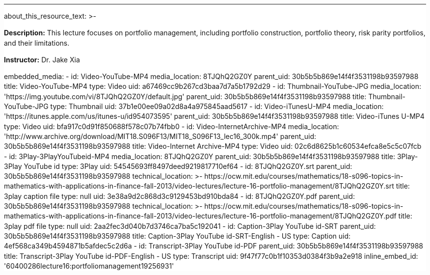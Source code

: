 ---
about_this_resource_text: >-
  <p><strong>Description:</strong> This lecture focuses on portfolio management,
  including portfolio construction, portfolio theory, risk parity portfolios,
  and their limitations.</p> <p><strong>Instructor:</strong> Dr. Jake Xia</p>
embedded_media:
  - id: Video-YouTube-MP4
    media_location: 8TJQhQ2GZ0Y
    parent_uid: 30b5b5b869e14f4f3531198b93597988
    title: Video-YouTube-MP4
    type: Video
    uid: a67469cc9b267cd3baa7d7a5b1792d29
  - id: Thumbnail-YouTube-JPG
    media_location: 'https://img.youtube.com/vi/8TJQhQ2GZ0Y/default.jpg'
    parent_uid: 30b5b5b869e14f4f3531198b93597988
    title: Thumbnail-YouTube-JPG
    type: Thumbnail
    uid: 37b1e00ee09a02d8a4a975845aad5617
  - id: Video-iTunesU-MP4
    media_location: 'https://itunes.apple.com/us/itunes-u/id954073595'
    parent_uid: 30b5b5b869e14f4f3531198b93597988
    title: Video-iTunes U-MP4
    type: Video
    uid: bfa917c0d91f850688f578c07b74fbb0
  - id: Video-InternetArchive-MP4
    media_location: 'http://www.archive.org/download/MIT18.S096F13/MIT18_S096F13_lec16_300k.mp4'
    parent_uid: 30b5b5b869e14f4f3531198b93597988
    title: Video-Internet Archive-MP4
    type: Video
    uid: 02c6d8625b1c60534efca8e5c5c07fcb
  - id: 3Play-3PlayYouTubeid-MP4
    media_location: 8TJQhQ2GZ0Y
    parent_uid: 30b5b5b869e14f4f3531198b93597988
    title: 3Play-3Play YouTube id
    type: 3Play
    uid: 54545693ff8497deed9219817710ef64
  - id: 8TJQhQ2GZ0Y.srt
    parent_uid: 30b5b5b869e14f4f3531198b93597988
    technical_location: >-
      https://ocw.mit.edu/courses/mathematics/18-s096-topics-in-mathematics-with-applications-in-finance-fall-2013/video-lectures/lecture-16-portfolio-management/8TJQhQ2GZ0Y.srt
    title: 3play caption file
    type: null
    uid: 3e38a9d2c868d3c9129453bd910bda84
  - id: 8TJQhQ2GZ0Y.pdf
    parent_uid: 30b5b5b869e14f4f3531198b93597988
    technical_location: >-
      https://ocw.mit.edu/courses/mathematics/18-s096-topics-in-mathematics-with-applications-in-finance-fall-2013/video-lectures/lecture-16-portfolio-management/8TJQhQ2GZ0Y.pdf
    title: 3play pdf file
    type: null
    uid: 2aa2fec3d040b7d3746ca7ba5c192041
  - id: Caption-3Play YouTube id-SRT
    parent_uid: 30b5b5b869e14f4f3531198b93597988
    title: Caption-3Play YouTube id-SRT-English - US
    type: Caption
    uid: 4ef568ca349b4594871b5afdec5c2d6a
  - id: Transcript-3Play YouTube id-PDF
    parent_uid: 30b5b5b869e14f4f3531198b93597988
    title: Transcript-3Play YouTube id-PDF-English - US
    type: Transcript
    uid: 9f47f77c0b1f10353d0384f3b9a2e918
inline_embed_id: '60400286lecture16:portfoliomanagement19256931'